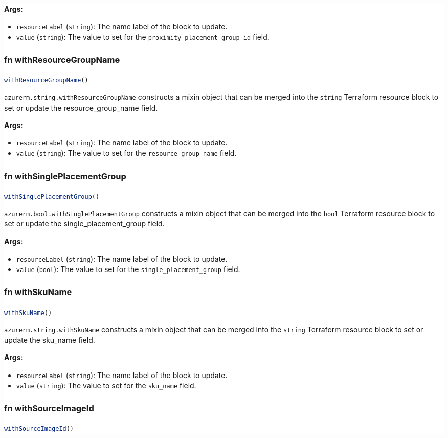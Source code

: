 

**Args**:
  - `resourceLabel` (`string`): The name label of the block to update.
  - `value` (`string`): The value to set for the `proximity_placement_group_id` field.


### fn withResourceGroupName

```ts
withResourceGroupName()
```

`azurerm.string.withResourceGroupName` constructs a mixin object that can be merged into the `string`
Terraform resource block to set or update the resource_group_name field.



**Args**:
  - `resourceLabel` (`string`): The name label of the block to update.
  - `value` (`string`): The value to set for the `resource_group_name` field.


### fn withSinglePlacementGroup

```ts
withSinglePlacementGroup()
```

`azurerm.bool.withSinglePlacementGroup` constructs a mixin object that can be merged into the `bool`
Terraform resource block to set or update the single_placement_group field.



**Args**:
  - `resourceLabel` (`string`): The name label of the block to update.
  - `value` (`bool`): The value to set for the `single_placement_group` field.


### fn withSkuName

```ts
withSkuName()
```

`azurerm.string.withSkuName` constructs a mixin object that can be merged into the `string`
Terraform resource block to set or update the sku_name field.



**Args**:
  - `resourceLabel` (`string`): The name label of the block to update.
  - `value` (`string`): The value to set for the `sku_name` field.


### fn withSourceImageId

```ts
withSourceImageId()
```
